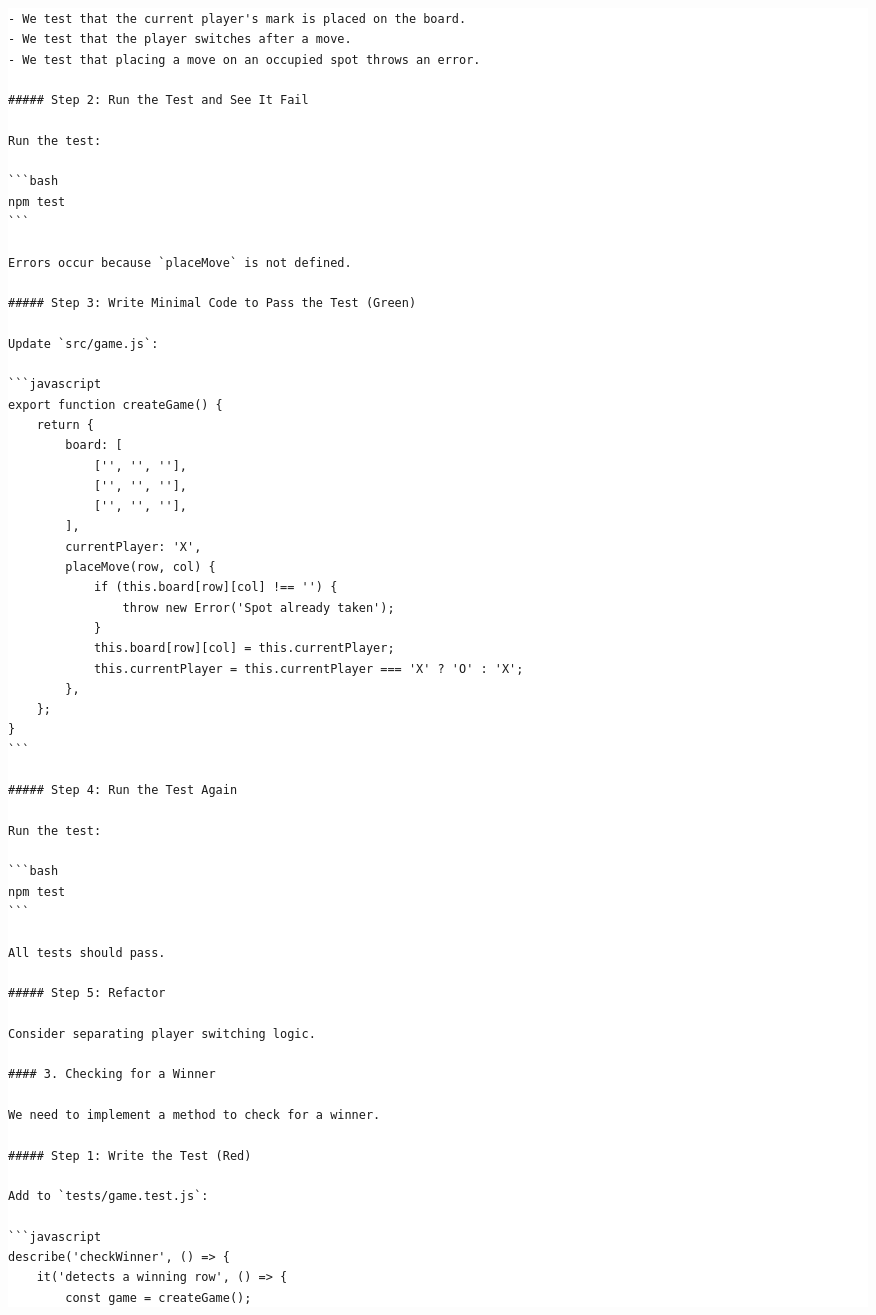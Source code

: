 ````
- We test that the current player's mark is placed on the board.
- We test that the player switches after a move.
- We test that placing a move on an occupied spot throws an error.

##### Step 2: Run the Test and See It Fail

Run the test:

```bash
npm test
```

Errors occur because `placeMove` is not defined.

##### Step 3: Write Minimal Code to Pass the Test (Green)

Update `src/game.js`:

```javascript
export function createGame() {
	return {
		board: [
			['', '', ''],
			['', '', ''],
			['', '', ''],
		],
		currentPlayer: 'X',
		placeMove(row, col) {
			if (this.board[row][col] !== '') {
				throw new Error('Spot already taken');
			}
			this.board[row][col] = this.currentPlayer;
			this.currentPlayer = this.currentPlayer === 'X' ? 'O' : 'X';
		},
	};
}
```

##### Step 4: Run the Test Again

Run the test:

```bash
npm test
```

All tests should pass.

##### Step 5: Refactor

Consider separating player switching logic.

#### 3. Checking for a Winner

We need to implement a method to check for a winner.

##### Step 1: Write the Test (Red)

Add to `tests/game.test.js`:

```javascript
describe('checkWinner', () => {
	it('detects a winning row', () => {
		const game = createGame();
````
